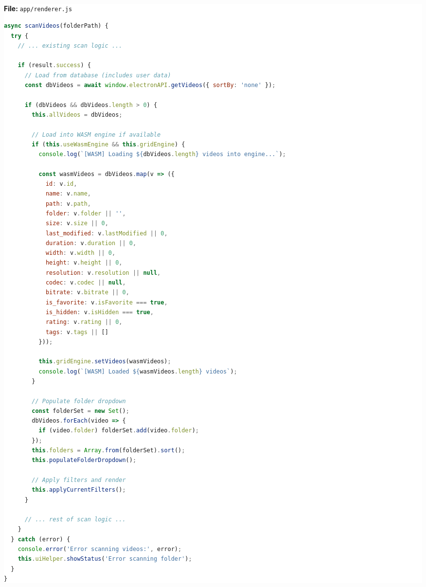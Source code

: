 **File:** `app/renderer.js`

```javascript
async scanVideos(folderPath) {
  try {
    // ... existing scan logic ...
    
    if (result.success) {
      // Load from database (includes user data)
      const dbVideos = await window.electronAPI.getVideos({ sortBy: 'none' });
      
      if (dbVideos && dbVideos.length > 0) {
        this.allVideos = dbVideos;
        
        // Load into WASM engine if available
        if (this.useWasmEngine && this.gridEngine) {
          console.log(`[WASM] Loading ${dbVideos.length} videos into engine...`);
          
          const wasmVideos = dbVideos.map(v => ({
            id: v.id,
            name: v.name,
            path: v.path,
            folder: v.folder || '',
            size: v.size || 0,
            last_modified: v.lastModified || 0,
            duration: v.duration || 0,
            width: v.width || 0,
            height: v.height || 0,
            resolution: v.resolution || null,
            codec: v.codec || null,
            bitrate: v.bitrate || 0,
            is_favorite: v.isFavorite === true,
            is_hidden: v.isHidden === true,
            rating: v.rating || 0,
            tags: v.tags || []
          }));
          
          this.gridEngine.setVideos(wasmVideos);
          console.log(`[WASM] Loaded ${wasmVideos.length} videos`);
        }
        
        // Populate folder dropdown
        const folderSet = new Set();
        dbVideos.forEach(video => {
          if (video.folder) folderSet.add(video.folder);
        });
        this.folders = Array.from(folderSet).sort();
        this.populateFolderDropdown();
        
        // Apply filters and render
        this.applyCurrentFilters();
      }
      
      // ... rest of scan logic ...
    }
  } catch (error) {
    console.error('Error scanning videos:', error);
    this.uiHelper.showStatus('Error scanning folder');
  }
}
```
